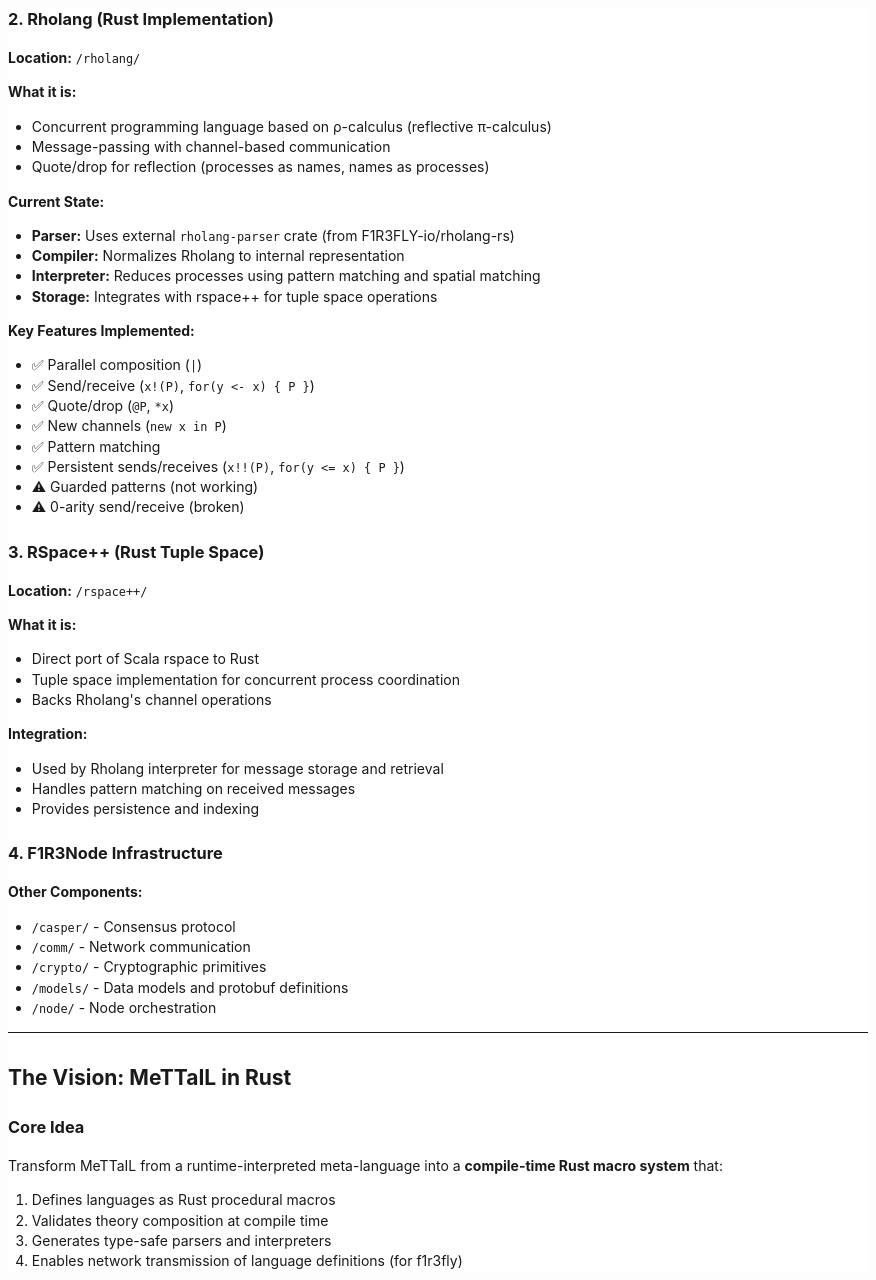 ### 2. Rholang (Rust Implementation)
**Location:** `/rholang/`

**What it is:**
- Concurrent programming language based on ρ-calculus (reflective π-calculus)
- Message-passing with channel-based communication
- Quote/drop for reflection (processes as names, names as processes)

**Current State:**
- **Parser:** Uses external `rholang-parser` crate (from F1R3FLY-io/rholang-rs)
- **Compiler:** Normalizes Rholang to internal representation
- **Interpreter:** Reduces processes using pattern matching and spatial matching
- **Storage:** Integrates with rspace++ for tuple space operations

**Key Features Implemented:**
- ✅ Parallel composition (`|`)
- ✅ Send/receive (`x!(P)`, `for(y <- x) { P }`)
- ✅ Quote/drop (`@P`, `*x`)
- ✅ New channels (`new x in P`)
- ✅ Pattern matching
- ✅ Persistent sends/receives (`x!!(P)`, `for(y <= x) { P }`)
- ⚠️ Guarded patterns (not working)
- ⚠️ 0-arity send/receive (broken)

### 3. RSpace++ (Rust Tuple Space)
**Location:** `/rspace++/`

**What it is:**
- Direct port of Scala rspace to Rust
- Tuple space implementation for concurrent process coordination
- Backs Rholang's channel operations

**Integration:**
- Used by Rholang interpreter for message storage and retrieval
- Handles pattern matching on received messages
- Provides persistence and indexing

### 4. F1R3Node Infrastructure
**Other Components:**
- `/casper/` - Consensus protocol
- `/comm/` - Network communication
- `/crypto/` - Cryptographic primitives
- `/models/` - Data models and protobuf definitions
- `/node/` - Node orchestration

---

## The Vision: MeTTaIL in Rust

### Core Idea
Transform MeTTaIL from a runtime-interpreted meta-language into a **compile-time Rust macro system** that:
1. Defines languages as Rust procedural macros
2. Validates theory composition at compile time
3. Generates type-safe parsers and interpreters
4. Enables network transmission of language definitions (for f1r3fly)

